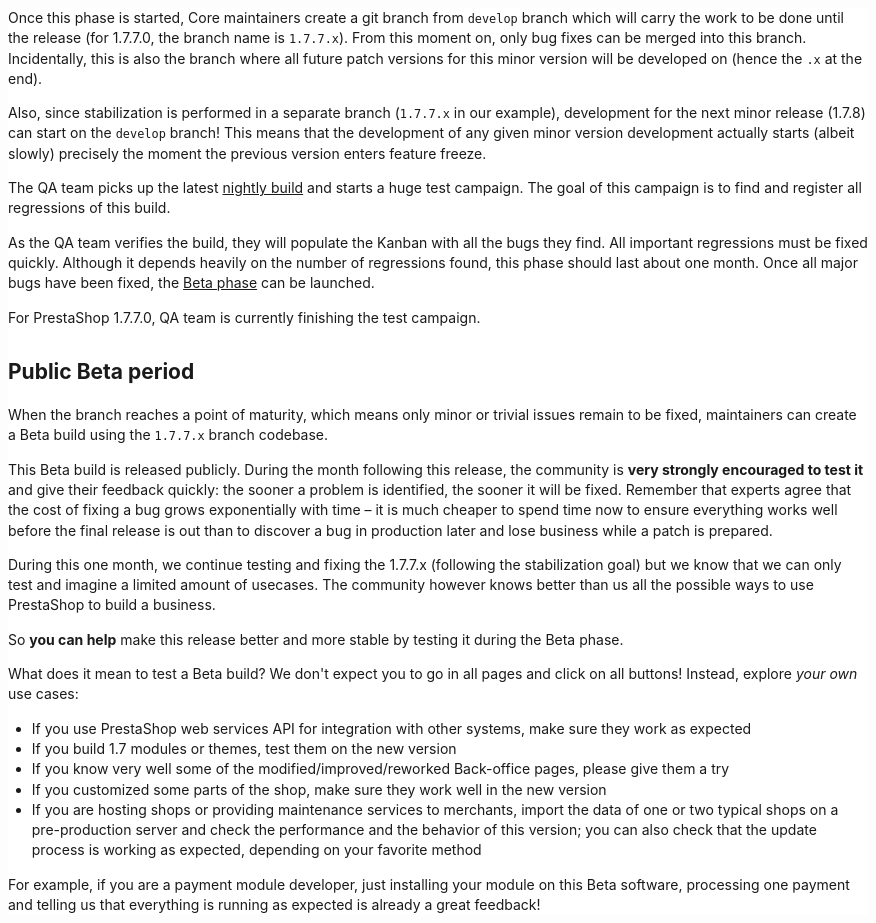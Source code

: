 Once this phase is started, Core maintainers create a git branch from `develop` branch which will carry the work to be done until the release (for 1.7.7.0, the branch name is `1.7.7.x`). From this moment on, only bug fixes can be merged into this branch. Incidentally, this is also the branch where all future patch versions for this minor version will be developed on (hence the `.x` at the end).

Also, since stabilization is performed in a separate branch (`1.7.7.x` in our example), development for the next minor release (1.7.8) can start on the `develop` branch! This means that the development of any given minor version development actually starts (albeit slowly) precisely the moment the previous version enters feature freeze.

The QA team picks up the latest [nightly build](https://nightly.prestashop.com/) and starts a huge test campaign. The goal of this campaign is to find and register all regressions of this build.

As the QA team verifies the build, they will populate the Kanban with all the bugs they find.
All important regressions must be fixed quickly. Although it depends heavily on the number of regressions found, this phase should last about one month. Once all major bugs have been fixed, the [Beta phase](https://en.wikipedia.org/wiki/Software_release_life_cycle#Beta) can be launched.

For PrestaShop 1.7.7.0, QA team is currently finishing the test campaign.

## Public Beta period

When the branch reaches a point of maturity, which means only minor or trivial issues remain to be fixed, maintainers can create a Beta build using the `1.7.7.x` branch codebase.

This Beta build is released publicly. During the month following this release, the community is **very strongly encouraged to test it** and give their feedback quickly: the sooner a problem is identified, the sooner it will be fixed. Remember that experts agree that the cost of fixing a bug grows exponentially with time – it is much cheaper to spend time now to ensure everything works well before the final release is out than to discover a bug in production later and lose business while a patch is prepared.

During this one month, we continue testing and fixing the 1.7.7.x (following the stabilization goal) but we know that we can only test and imagine a limited amount of usecases. The community however knows better than us all the possible ways to use PrestaShop to build a business.

So **you can help** make this release better and more stable by testing it during the Beta phase.

What does it mean to test a Beta build? We don't expect you to go in all pages and click on all buttons!
Instead, explore _your own_ use cases:

- If you use PrestaShop web services API for integration with other systems, make sure they work as expected
- If you build 1.7 modules or themes, test them on the new version
- If you know very well some of the modified/improved/reworked Back-office pages, please give them a try
- If you customized some parts of the shop, make sure they work well in the new version
- If you are hosting shops or providing maintenance services to merchants, import the data of one or two typical shops on a pre-production server and check the performance and the behavior of this version; you can also check that the update process is working as expected, depending on your favorite method

For example, if you are a payment module developer, just installing your module on this Beta software, processing one payment and telling us that everything is running as expected is already a great feedback!
